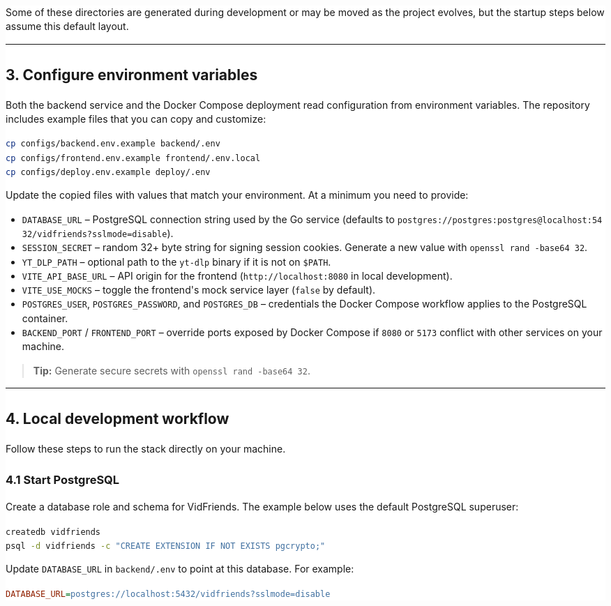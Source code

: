 Some of these directories are generated during development or may be moved as the project evolves, but the startup steps below assume this default layout.

---

## 3. Configure environment variables

Both the backend service and the Docker Compose deployment read configuration from environment variables. The repository includes example files that you can copy and customize:

```bash
cp configs/backend.env.example backend/.env
cp configs/frontend.env.example frontend/.env.local
cp configs/deploy.env.example deploy/.env
```

Update the copied files with values that match your environment. At a minimum you need to provide:

- `DATABASE_URL` – PostgreSQL connection string used by the Go service (defaults to
  `postgres://postgres:postgres@localhost:5432/vidfriends?sslmode=disable`).
- `SESSION_SECRET` – random 32+ byte string for signing session cookies. Generate
  a new value with `openssl rand -base64 32`.
- `YT_DLP_PATH` – optional path to the `yt-dlp` binary if it is not on `$PATH`.
- `VITE_API_BASE_URL` – API origin for the frontend (`http://localhost:8080` in
  local development).
- `VITE_USE_MOCKS` – toggle the frontend's mock service layer (`false` by
  default).
- `POSTGRES_USER`, `POSTGRES_PASSWORD`, and `POSTGRES_DB` – credentials the
  Docker Compose workflow applies to the PostgreSQL container.
- `BACKEND_PORT` / `FRONTEND_PORT` – override ports exposed by Docker Compose if
  `8080` or `5173` conflict with other services on your machine.

> **Tip:** Generate secure secrets with `openssl rand -base64 32`.

---

## 4. Local development workflow

Follow these steps to run the stack directly on your machine.

### 4.1 Start PostgreSQL

Create a database role and schema for VidFriends. The example below uses the default PostgreSQL superuser:

```bash
createdb vidfriends
psql -d vidfriends -c "CREATE EXTENSION IF NOT EXISTS pgcrypto;"
```

Update `DATABASE_URL` in `backend/.env` to point at this database. For example:

```ini
DATABASE_URL=postgres://localhost:5432/vidfriends?sslmode=disable
```
